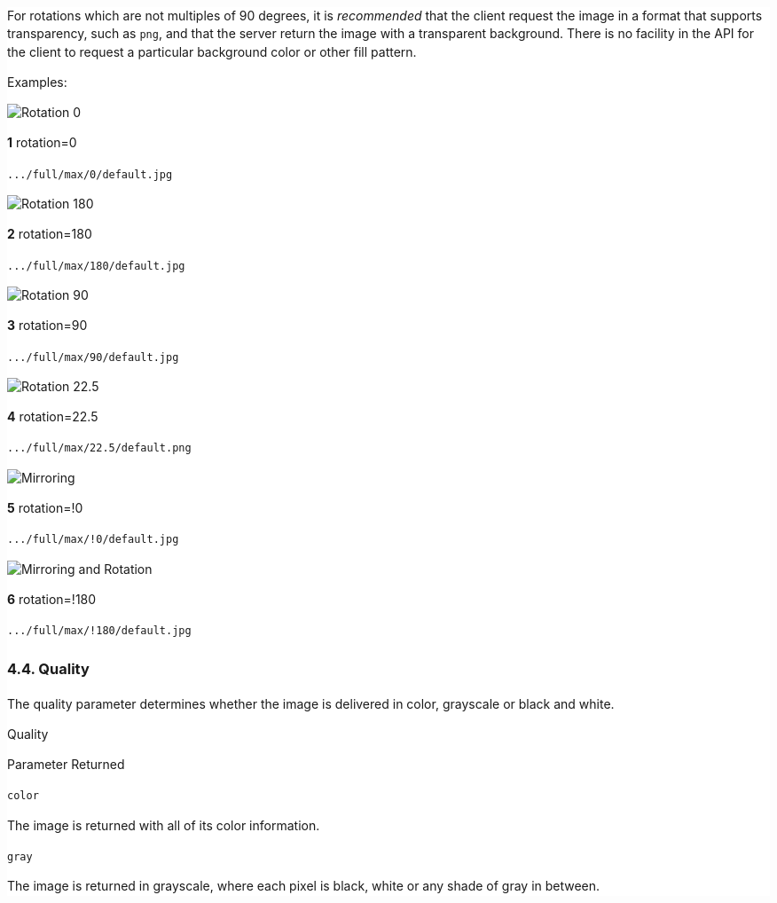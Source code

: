 For rotations which are not multiples of 90 degrees, it is _recommended_ that the client request the image in a format that supports transparency, such as `png`, and that the server return the image with a transparent background. There is no facility in the API for the client to request a particular background color or other fill pattern.

Examples:

![Rotation 0](img/full.png)

**1** rotation=0

`.../full/max/0/default.jpg`

![Rotation 180](img/rotate_180.png)

**2** rotation=180

`.../full/max/180/default.jpg`

![Rotation 90](img/rotate_90.png)

**3** rotation=90

`.../full/max/90/default.jpg`

![Rotation 22.5](img/rotate_22-5.png)

**4** rotation=22.5

`.../full/max/22.5/default.png`

![Mirroring](img/mirror.png)

**5** rotation=!0

`.../full/max/!0/default.jpg`

![Mirroring and Rotation](img/mirror_180.png)

**6** rotation=!180

`.../full/max/!180/default.jpg`

### 4.4. Quality

The quality parameter determines whether the image is delivered in color, grayscale or black and white.

Quality

Parameter Returned

`color`

The image is returned with all of its color information.

`gray`

The image is returned in grayscale, where each pixel is black, white or any shade of gray in between.
